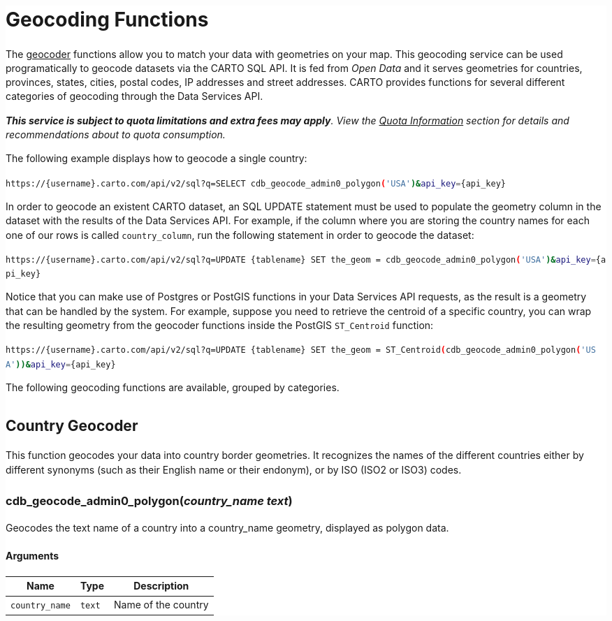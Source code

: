# Geocoding Functions

The [geocoder](https://carto.com/data/geocoder-api/) functions allow you to match your data with geometries on your map. This geocoding service can be used programatically to geocode datasets via the CARTO SQL API. It is fed from _Open Data_ and it serves geometries for countries, provinces, states, cities, postal codes, IP addresses and street addresses. CARTO provides functions for several different categories of geocoding through the Data Services API.

_**This service is subject to quota limitations and extra fees may apply**. View the [Quota Information](https://carto.com/docs/carto-engine/dataservices-api/quota-information/) section for details and recommendations about to quota consumption._

The following example displays how to geocode a single country:

```bash
https://{username}.carto.com/api/v2/sql?q=SELECT cdb_geocode_admin0_polygon('USA')&api_key={api_key}
```

In order to geocode an existent CARTO dataset, an SQL UPDATE statement must be used to populate the geometry column in the dataset with the results of the Data Services API. For example, if the column where you are storing the country names for each one of our rows is called `country_column`, run the following statement in order to geocode the dataset:

```bash
https://{username}.carto.com/api/v2/sql?q=UPDATE {tablename} SET the_geom = cdb_geocode_admin0_polygon('USA')&api_key={api_key}
```

Notice that you can make use of Postgres or PostGIS functions in your Data Services API requests, as the result is a geometry that can be handled by the system. For example, suppose you need to retrieve the centroid of a specific country, you can wrap the resulting geometry from the geocoder functions inside the PostGIS `ST_Centroid` function:

```bash
https://{username}.carto.com/api/v2/sql?q=UPDATE {tablename} SET the_geom = ST_Centroid(cdb_geocode_admin0_polygon('USA'))&api_key={api_key}
```


The following geocoding functions are available, grouped by categories.

## Country Geocoder

This function geocodes your data into country border geometries. It recognizes the names of the different countries either by different synonyms (such as their English name or their endonym), or by ISO (ISO2 or ISO3) codes.

### cdb_geocode_admin0_polygon(_country_name text_)

Geocodes the text name of a country into a country_name geometry, displayed as polygon data.

#### Arguments

Name | Type | Description
--- | --- | ---
`country_name` | `text` | Name of the country
